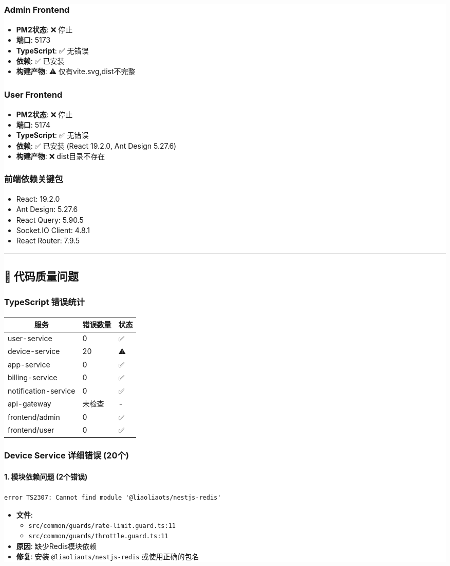 ### Admin Frontend
- **PM2状态**: ❌ 停止
- **端口**: 5173
- **TypeScript**: ✅ 无错误
- **依赖**: ✅ 已安装
- **构建产物**: ⚠️ 仅有vite.svg,dist不完整

### User Frontend
- **PM2状态**: ❌ 停止
- **端口**: 5174
- **TypeScript**: ✅ 无错误
- **依赖**: ✅ 已安装 (React 19.2.0, Ant Design 5.27.6)
- **构建产物**: ❌ dist目录不存在

### 前端依赖关键包
- React: 19.2.0
- Ant Design: 5.27.6
- React Query: 5.90.5
- Socket.IO Client: 4.8.1
- React Router: 7.9.5

---

## 🐛 代码质量问题

### TypeScript 错误统计

| 服务 | 错误数量 | 状态 |
|------|---------|------|
| user-service | 0 | ✅ |
| device-service | 20 | ⚠️ |
| app-service | 0 | ✅ |
| billing-service | 0 | ✅ |
| notification-service | 0 | ✅ |
| api-gateway | 未检查 | - |
| frontend/admin | 0 | ✅ |
| frontend/user | 0 | ✅ |

### Device Service 详细错误 (20个)

#### 1. 模块依赖问题 (2个错误)
```
error TS2307: Cannot find module '@liaoliaots/nestjs-redis'
```
- **文件**:
  - `src/common/guards/rate-limit.guard.ts:11`
  - `src/common/guards/throttle.guard.ts:11`
- **原因**: 缺少Redis模块依赖
- **修复**: 安装 `@liaoliaots/nestjs-redis` 或使用正确的包名
